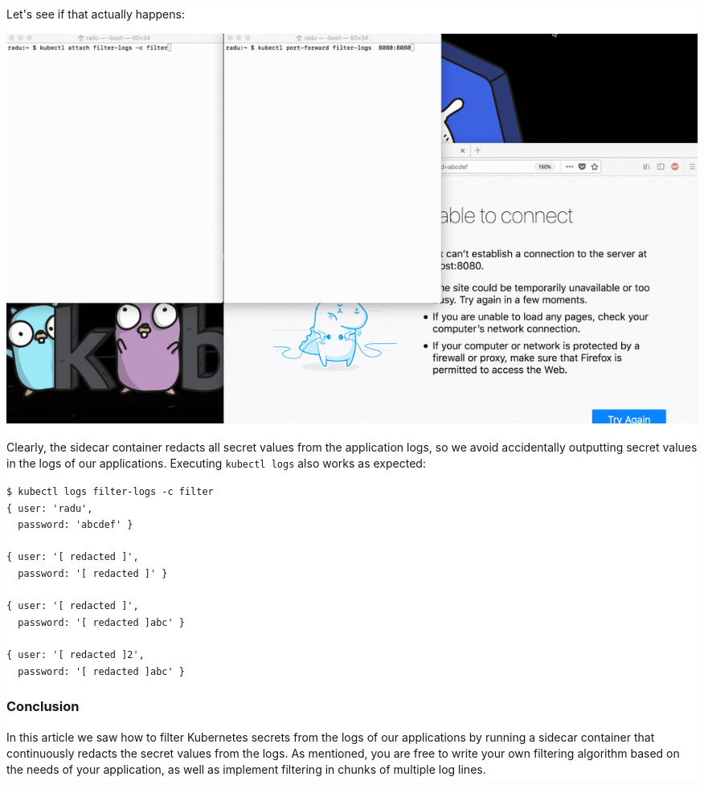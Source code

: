 Let's see if that actually happens:

![](/img/article-photos/filter-k8s-logs/filter.gif)

Clearly, the sidecar container redacts all secret values from the application
logs, so we avoid accidentally outputting secret values in the logs of our
applications. Executing `kubectl logs` also works as expected:

```
$ kubectl logs filter-logs -c filter
{ user: 'radu',
  password: 'abcdef' }

{ user: '[ redacted ]',
  password: '[ redacted ]' }

{ user: '[ redacted ]',
  password: '[ redacted ]abc' }

{ user: '[ redacted ]2',
  password: '[ redacted ]abc' }
```

### Conclusion

In this article we saw how to filter Kubernetes secrets from the logs of our
applications by running a sidecar container that continuously redacts the secret
values from the logs. As mentioned, you are free to write your own filtering
algorithm based on the needs of your application, as well as implement filtering
in chunks of multiple log lines.


[secrets]: https://kubernetes.io/docs/concepts/configuration/secret/
[gh-project]: https://github.com/radu-matei/filter-k8s-logs
[main]: https://github.com/radu-matei/filter-k8s-logs/blob/master/main.go